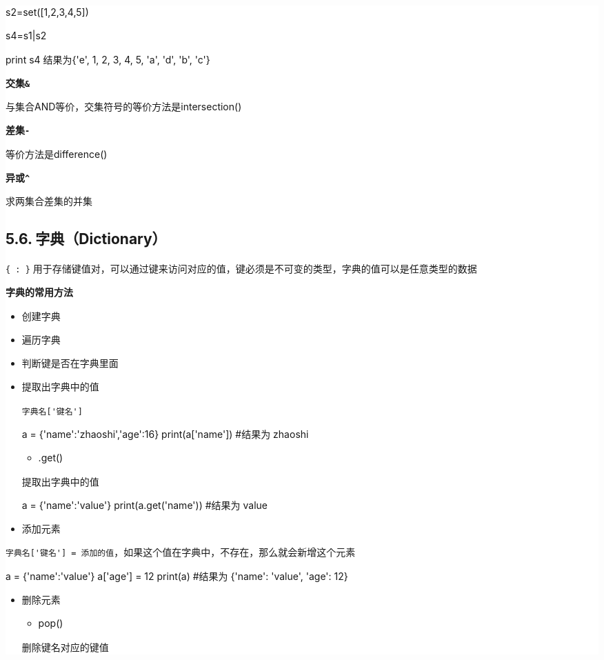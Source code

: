 s2=set([1,2,3,4,5])

s4=s1|s2

print s4
结果为{'e', 1, 2, 3, 4, 5, 'a', 'd', 'b', 'c'}

**交集`&`**

与集合AND等价，交集符号的等价方法是intersection()

**差集`-`**

等价方法是difference()

**异或`^`**

求两集合差集的并集

## 5.6. 字典（Dictionary）

`{ : }` 用于存储键值对，可以通过键来访问对应的值，键必须是不可变的类型，字典的值可以是任意类型的数据

**字典的常用方法**

- 创建字典
- 遍历字典
- 判断键是否在字典里面

- 提取出字典中的值
        
  
    `字典名['键名']`
    
    a = {'name':'zhaoshi','age':16}
    print(a['name'])
    #结果为 zhaoshi
    
    -   .get()
        
    
    提取出字典中的值
    
    a = {'name':'value'}
    print(a.get('name'))
    #结果为 value
    
-   添加元素
    

`字典名['键名'] = 添加的值`，如果这个值在字典中，不存在，那么就会新增这个元素

a = {'name':'value'}
a['age'] = 12
print(a)
#结果为 {'name': 'value', 'age': 12}

-   删除元素
    
    -   pop()
        
    
    删除键名对应的键值
    